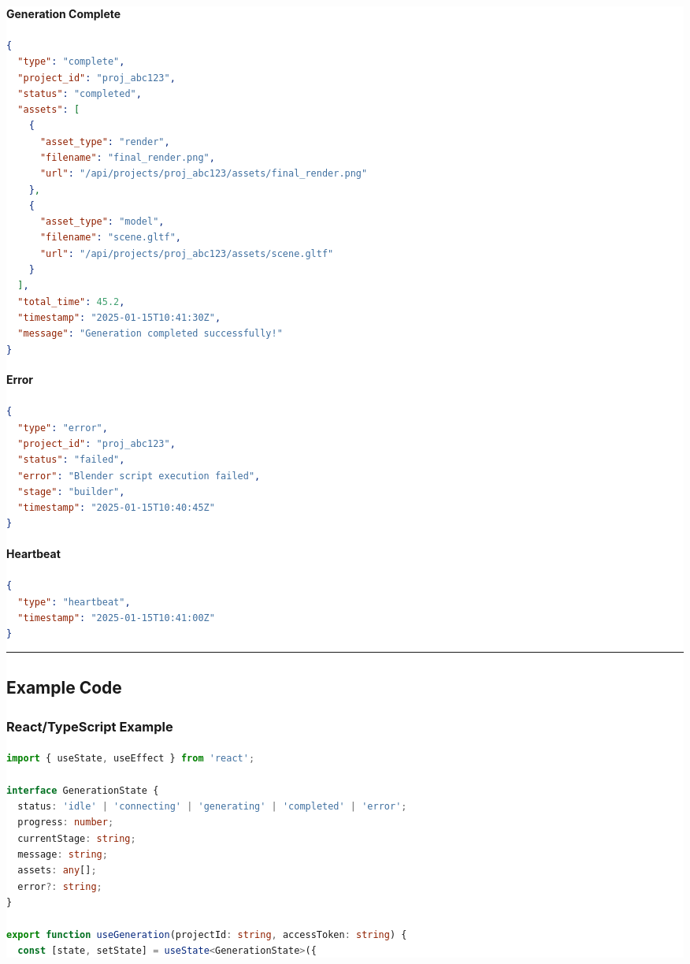 #### Generation Complete
```json
{
  "type": "complete",
  "project_id": "proj_abc123",
  "status": "completed",
  "assets": [
    {
      "asset_type": "render",
      "filename": "final_render.png",
      "url": "/api/projects/proj_abc123/assets/final_render.png"
    },
    {
      "asset_type": "model",
      "filename": "scene.gltf",
      "url": "/api/projects/proj_abc123/assets/scene.gltf"
    }
  ],
  "total_time": 45.2,
  "timestamp": "2025-01-15T10:41:30Z",
  "message": "Generation completed successfully!"
}
```

#### Error
```json
{
  "type": "error",
  "project_id": "proj_abc123",
  "status": "failed",
  "error": "Blender script execution failed",
  "stage": "builder",
  "timestamp": "2025-01-15T10:40:45Z"
}
```

#### Heartbeat
```json
{
  "type": "heartbeat",
  "timestamp": "2025-01-15T10:41:00Z"
}
```

---

## Example Code

### React/TypeScript Example

```typescript
import { useState, useEffect } from 'react';

interface GenerationState {
  status: 'idle' | 'connecting' | 'generating' | 'completed' | 'error';
  progress: number;
  currentStage: string;
  message: string;
  assets: any[];
  error?: string;
}

export function useGeneration(projectId: string, accessToken: string) {
  const [state, setState] = useState<GenerationState>({
```